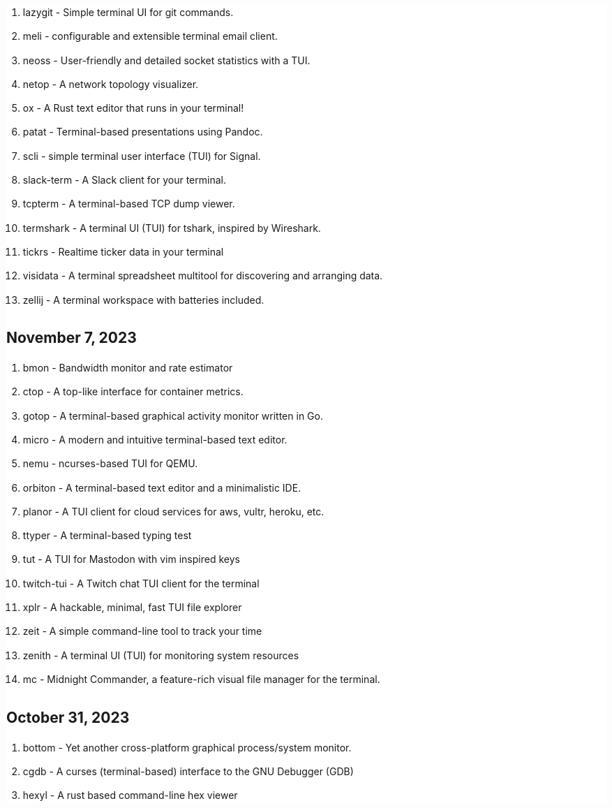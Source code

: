 1. lazygit - Simple terminal UI for git commands.

1. meli - configurable and extensible terminal email client.

1. neoss - User-friendly and detailed socket statistics with a TUI.

1. netop - A network topology visualizer.

1. ox - A Rust text editor that runs in your terminal!

1. patat - Terminal-based presentations using Pandoc.

1. scli - simple terminal user interface (TUI) for Signal.

1. slack-term - A Slack client for your terminal.

1. tcpterm - A terminal-based TCP dump viewer.

1. termshark - A terminal UI (TUI) for tshark, inspired by Wireshark.

1. tickrs - Realtime ticker data in your terminal

1. visidata - A terminal spreadsheet multitool for discovering and arranging data.

1. zellij - A terminal workspace with batteries included.

## November 7, 2023

1. bmon - Bandwidth monitor and rate estimator

1. ctop - A top-like interface for container metrics.

1. gotop - A terminal-based graphical activity monitor written in Go.

1. micro - A modern and intuitive terminal-based text editor.

1. nemu - ncurses-based TUI for QEMU.

1. orbiton - A terminal-based text editor and a minimalistic IDE.

1. planor - A TUI client for cloud services for aws, vultr, heroku, etc.

1. ttyper - A terminal-based typing test

1. tut - A TUI for Mastodon with vim inspired keys

1. twitch-tui - A Twitch chat TUI client for the terminal

1. xplr - A hackable, minimal, fast TUI file explorer

1. zeit - A simple command-line tool to track your time

1. zenith - A terminal UI (TUI) for monitoring system resources

1. mc - Midnight Commander, a feature-rich visual file manager for the terminal.

## October 31, 2023

1. bottom - Yet another cross-platform graphical process/system monitor.

1. cgdb - A curses (terminal-based) interface to the GNU Debugger (GDB)

1. hexyl - A rust based command-line hex viewer
